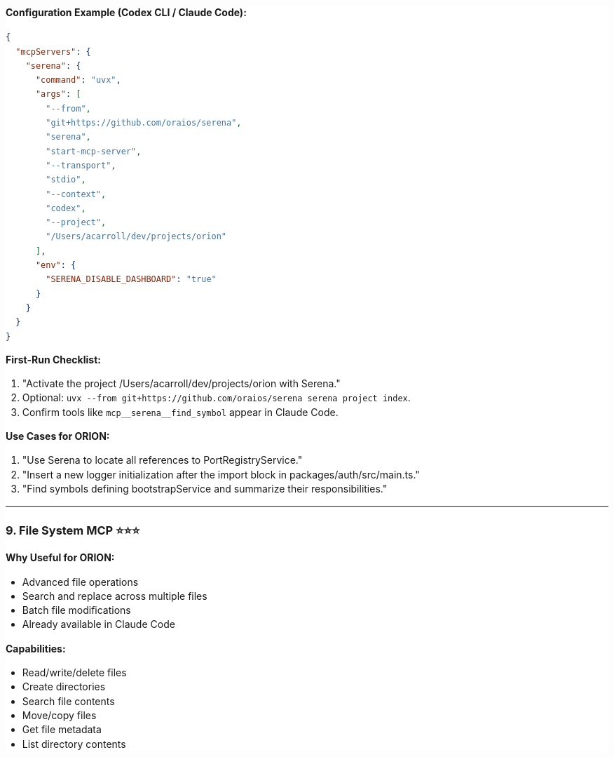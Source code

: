 **Configuration Example (Codex CLI / Claude Code):**
```json
{
  "mcpServers": {
    "serena": {
      "command": "uvx",
      "args": [
        "--from",
        "git+https://github.com/oraios/serena",
        "serena",
        "start-mcp-server",
        "--transport",
        "stdio",
        "--context",
        "codex",
        "--project",
        "/Users/acarroll/dev/projects/orion"
      ],
      "env": {
        "SERENA_DISABLE_DASHBOARD": "true"
      }
    }
  }
}
```

**First-Run Checklist:**
1. "Activate the project /Users/acarroll/dev/projects/orion with Serena."
2. Optional: `uvx --from git+https://github.com/oraios/serena serena project index`.
3. Confirm tools like `mcp__serena__find_symbol` appear in Claude Code.

**Use Cases for ORION:**
1. "Use Serena to locate all references to PortRegistryService."
2. "Insert a new logger initialization after the import block in packages/auth/src/main.ts."
3. "Find symbols defining bootstrapService and summarize their responsibilities."

---

### 9. File System MCP ⭐⭐⭐

**Why Useful for ORION:**
- Advanced file operations
- Search and replace across multiple files
- Batch file modifications
- Already available in Claude Code

**Capabilities:**
- Read/write/delete files
- Create directories
- Search file contents
- Move/copy files
- Get file metadata
- List directory contents
